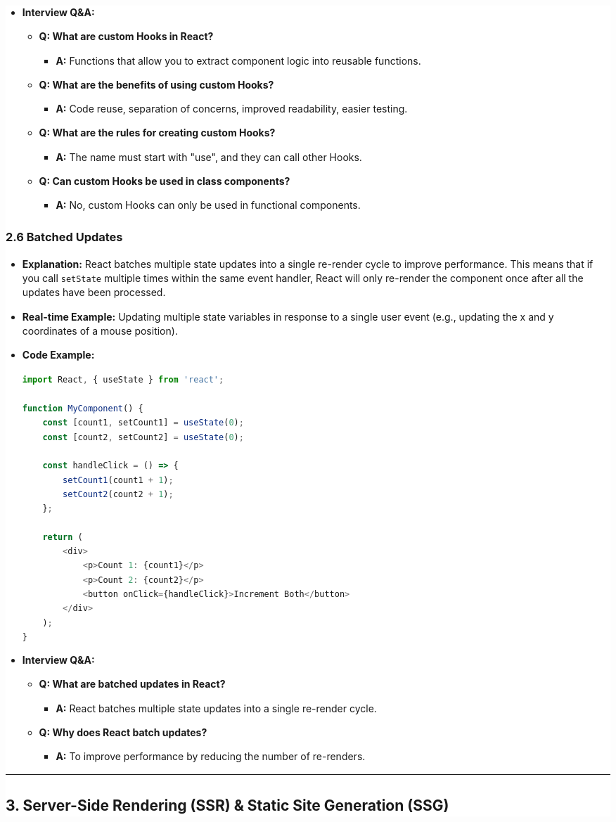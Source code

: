 *   **Interview Q&A:**

    *   **Q: What are custom Hooks in React?**
        *   **A:** Functions that allow you to extract component logic into reusable functions.

    *   **Q: What are the benefits of using custom Hooks?**
        *   **A:** Code reuse, separation of concerns, improved readability, easier testing.

    *   **Q: What are the rules for creating custom Hooks?**
        *   **A:** The name must start with "use", and they can call other Hooks.

    *   **Q: Can custom Hooks be used in class components?**
        *   **A:** No, custom Hooks can only be used in functional components.

### 2.6 Batched Updates

*   **Explanation:** React batches multiple state updates into a single re-render cycle to improve performance. This means that if you call `setState` multiple times within the same event handler, React will only re-render the component once after all the updates have been processed.

*   **Real-time Example:** Updating multiple state variables in response to a single user event (e.g., updating the x and y coordinates of a mouse position).

*   **Code Example:**

    ```javascript
    import React, { useState } from 'react';

    function MyComponent() {
        const [count1, setCount1] = useState(0);
        const [count2, setCount2] = useState(0);

        const handleClick = () => {
            setCount1(count1 + 1);
            setCount2(count2 + 1);
        };

        return (
            <div>
                <p>Count 1: {count1}</p>
                <p>Count 2: {count2}</p>
                <button onClick={handleClick}>Increment Both</button>
            </div>
        );
    }
    ```

*   **Interview Q&A:**

    *   **Q: What are batched updates in React?**
        *   **A:** React batches multiple state updates into a single re-render cycle.

    *   **Q: Why does React batch updates?**
        *   **A:** To improve performance by reducing the number of re-renders.

---
## 3. Server-Side Rendering (SSR) & Static Site Generation (SSG)
